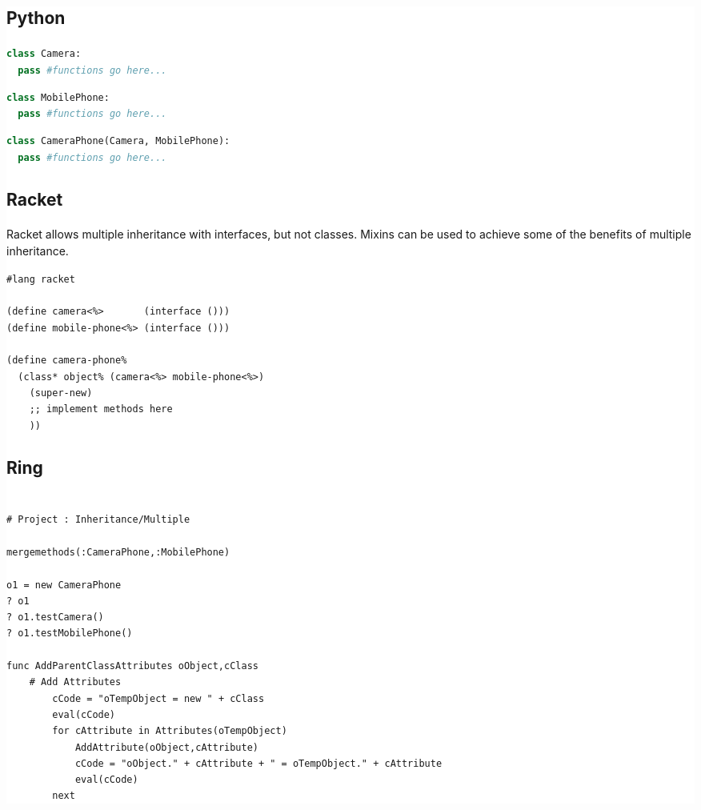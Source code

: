 

## Python


```python
class Camera:
  pass #functions go here...
```



```python
class MobilePhone:
  pass #functions go here...
```



```python
class CameraPhone(Camera, MobilePhone):
  pass #functions go here...
```



## Racket


Racket allows multiple inheritance with interfaces, but not classes.
Mixins can be used to achieve some of the benefits of multiple inheritance.


```racket
#lang racket

(define camera<%>       (interface ()))
(define mobile-phone<%> (interface ()))

(define camera-phone%
  (class* object% (camera<%> mobile-phone<%>)
    (super-new)
    ;; implement methods here
    ))
```



## Ring


```ring

# Project : Inheritance/Multiple

mergemethods(:CameraPhone,:MobilePhone)

o1 = new CameraPhone
? o1
? o1.testCamera()
? o1.testMobilePhone()

func AddParentClassAttributes oObject,cClass
    # Add Attributes
        cCode = "oTempObject = new " + cClass
        eval(cCode)
        for cAttribute in Attributes(oTempObject)
            AddAttribute(oObject,cAttribute)
            cCode = "oObject." + cAttribute + " = oTempObject." + cAttribute
            eval(cCode)
        next

```
